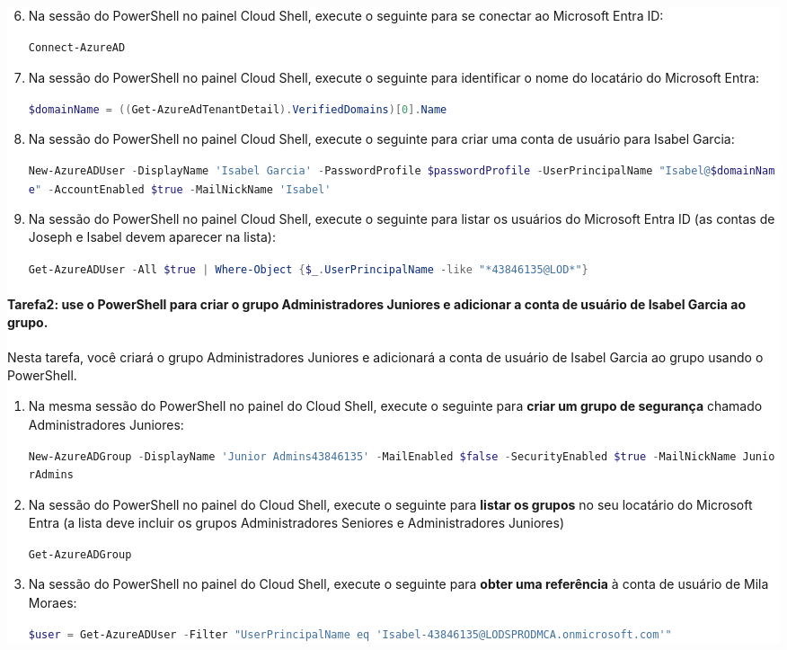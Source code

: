 6. Na sessão do PowerShell no painel Cloud Shell, execute o seguinte para se conectar ao Microsoft Entra ID:

    ```powershell
    Connect-AzureAD
    ```
      
7. Na sessão do PowerShell no painel Cloud Shell, execute o seguinte para identificar o nome do locatário do Microsoft Entra: 

    ```powershell
    $domainName = ((Get-AzureAdTenantDetail).VerifiedDomains)[0].Name
    ```

8. Na sessão do PowerShell no painel Cloud Shell, execute o seguinte para criar uma conta de usuário para Isabel Garcia: 

    ```powershell
    New-AzureADUser -DisplayName 'Isabel Garcia' -PasswordProfile $passwordProfile -UserPrincipalName "Isabel@$domainName" -AccountEnabled $true -MailNickName 'Isabel'
    ```

9. Na sessão do PowerShell no painel Cloud Shell, execute o seguinte para listar os usuários do Microsoft Entra ID (as contas de Joseph e Isabel devem aparecer na lista): 

    ```powershell
    Get-AzureADUser -All $true | Where-Object {$_.UserPrincipalName -like "*43846135@LOD*"} 
    ```

#### Tarefa2: use o PowerShell para criar o grupo Administradores Juniores e adicionar a conta de usuário de Isabel Garcia ao grupo.

Nesta tarefa, você criará o grupo Administradores Juniores e adicionará a conta de usuário de Isabel Garcia ao grupo usando o PowerShell.

1. Na mesma sessão do PowerShell no painel do Cloud Shell, execute o seguinte para **criar um grupo de segurança** chamado Administradores Juniores:
   
   ```powershell
   New-AzureADGroup -DisplayName 'Junior Admins43846135' -MailEnabled $false -SecurityEnabled $true -MailNickName JuniorAdmins
   ```
   
2. Na sessão do PowerShell no painel do Cloud Shell, execute o seguinte para **listar os grupos** no seu locatário do Microsoft Entra (a lista deve incluir os grupos Administradores Seniores e Administradores Juniores)
   
   ```powershell
   Get-AzureADGroup
   ```

3. Na sessão do PowerShell no painel do Cloud Shell, execute o seguinte para **obter uma referência** à conta de usuário de Mila Moraes:

   ```powershell
   $user = Get-AzureADUser -Filter "UserPrincipalName eq 'Isabel-43846135@LODSPRODMCA.onmicrosoft.com'"
   ```
